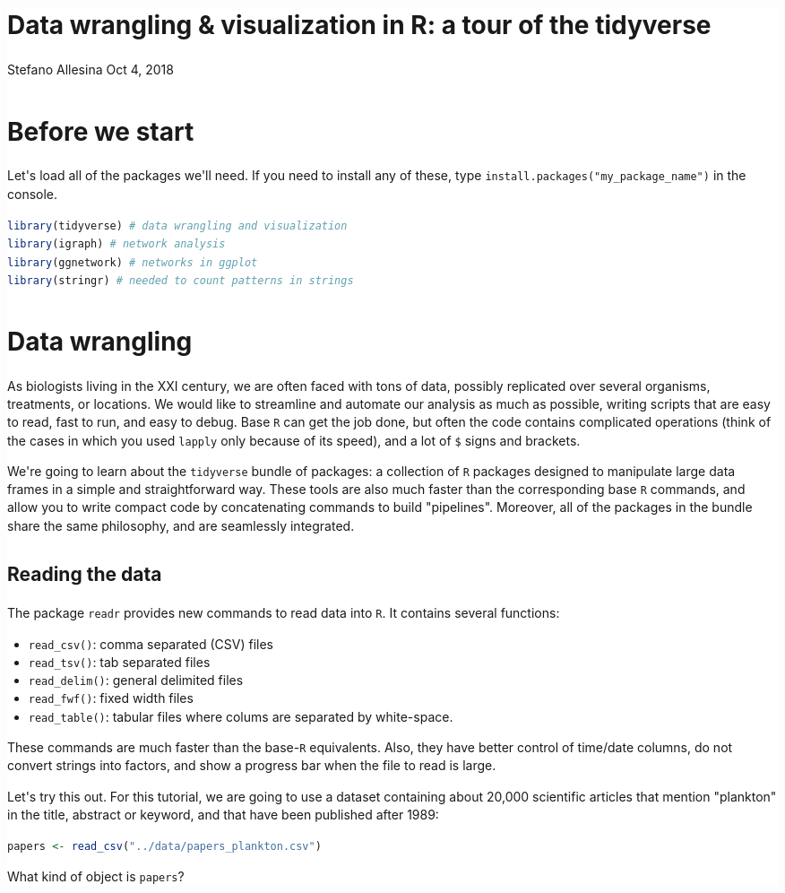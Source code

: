 Data wrangling & visualization in R: a tour of the tidyverse
================
Stefano Allesina
Oct 4, 2018

Before we start
===============

Let's load all of the packages we'll need. If you need to install any of these, type `install.packages("my_package_name")` in the console.

``` r
library(tidyverse) # data wrangling and visualization
library(igraph) # network analysis
library(ggnetwork) # networks in ggplot
library(stringr) # needed to count patterns in strings
```

Data wrangling
==============

As biologists living in the XXI century, we are often faced with tons of data, possibly replicated over several organisms, treatments, or locations. We would like to streamline and automate our analysis as much as possible, writing scripts that are easy to read, fast to run, and easy to debug. Base `R` can get the job done, but often the code contains complicated operations (think of the cases in which you used `lapply` only because of its speed), and a lot of `$` signs and brackets.

We're going to learn about the `tidyverse` bundle of packages: a collection of `R` packages designed to manipulate large data frames in a simple and straightforward way. These tools are also much faster than the corresponding base `R` commands, and allow you to write compact code by concatenating commands to build "pipelines". Moreover, all of the packages in the bundle share the same philosophy, and are seamlessly integrated.

Reading the data
----------------

The package `readr` provides new commands to read data into `R`. It contains several functions:

-   `read_csv()`: comma separated (CSV) files
-   `read_tsv()`: tab separated files
-   `read_delim()`: general delimited files
-   `read_fwf()`: fixed width files
-   `read_table()`: tabular files where colums are separated by white-space.

These commands are much faster than the base-`R` equivalents. Also, they have better control of time/date columns, do not convert strings into factors, and show a progress bar when the file to read is large.

Let's try this out. For this tutorial, we are going to use a dataset containing about 20,000 scientific articles that mention "plankton" in the title, abstract or keyword, and that have been published after 1989:

``` r
papers <- read_csv("../data/papers_plankton.csv")
```

What kind of object is `papers`?
